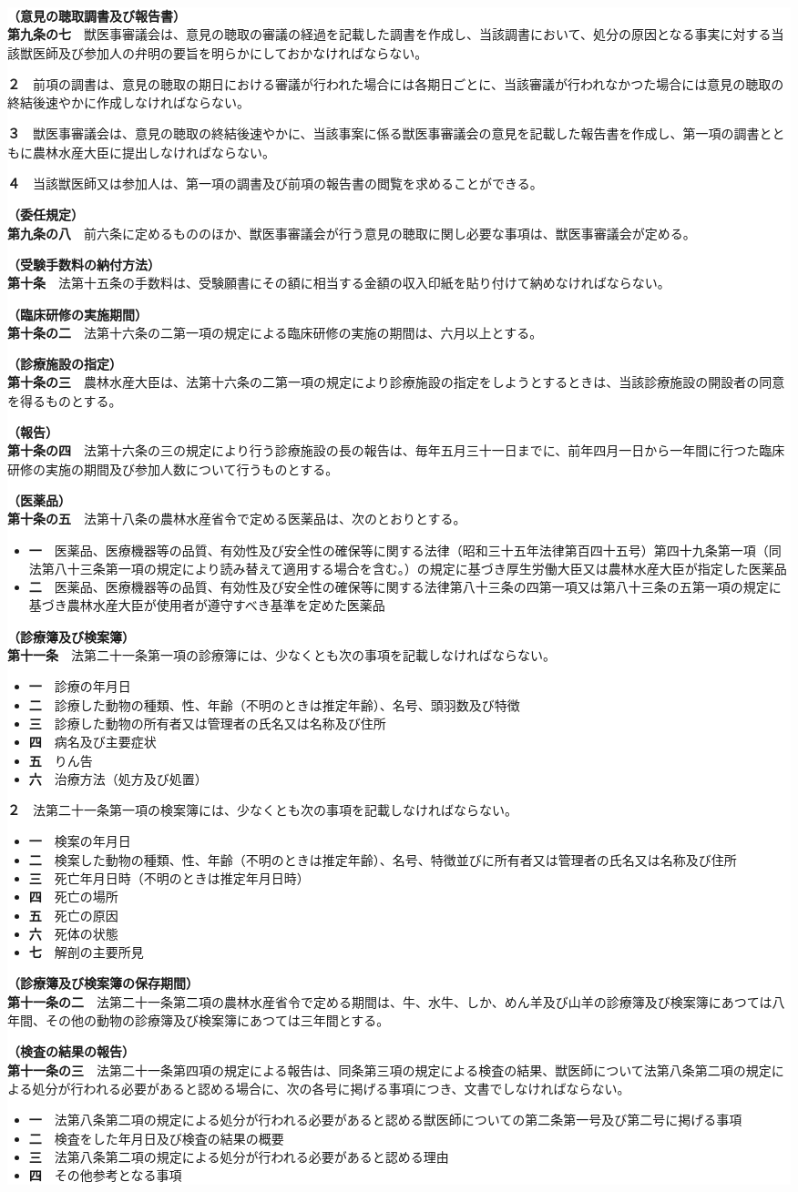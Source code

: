 **（意見の聴取調書及び報告書）**  
**第九条の七**　獣医事審議会は、意見の聴取の審議の経過を記載した調書を作成し、当該調書において、処分の原因となる事実に対する当該獣医師及び参加人の弁明の要旨を明らかにしておかなければならない。  
  
**２**　前項の調書は、意見の聴取の期日における審議が行われた場合には各期日ごとに、当該審議が行われなかつた場合には意見の聴取の終結後速やかに作成しなければならない。  
  
**３**　獣医事審議会は、意見の聴取の終結後速やかに、当該事案に係る獣医事審議会の意見を記載した報告書を作成し、第一項の調書とともに農林水産大臣に提出しなければならない。  
  
**４**　当該獣医師又は参加人は、第一項の調書及び前項の報告書の閲覧を求めることができる。  
  
**（委任規定）**  
**第九条の八**　前六条に定めるもののほか、獣医事審議会が行う意見の聴取に関し必要な事項は、獣医事審議会が定める。  
  
**（受験手数料の納付方法）**  
**第十条**　法第十五条の手数料は、受験願書にその額に相当する金額の収入印紙を貼り付けて納めなければならない。  
  
**（臨床研修の実施期間）**  
**第十条の二**　法第十六条の二第一項の規定による臨床研修の実施の期間は、六月以上とする。  
  
**（診療施設の指定）**  
**第十条の三**　農林水産大臣は、法第十六条の二第一項の規定により診療施設の指定をしようとするときは、当該診療施設の開設者の同意を得るものとする。  
  
**（報告）**  
**第十条の四**　法第十六条の三の規定により行う診療施設の長の報告は、毎年五月三十一日までに、前年四月一日から一年間に行つた臨床研修の実施の期間及び参加人数について行うものとする。  
  
**（医薬品）**  
**第十条の五**　法第十八条の農林水産省令で定める医薬品は、次のとおりとする。  
* **一**　医薬品、医療機器等の品質、有効性及び安全性の確保等に関する法律（昭和三十五年法律第百四十五号）第四十九条第一項（同法第八十三条第一項の規定により読み替えて適用する場合を含む。）の規定に基づき厚生労働大臣又は農林水産大臣が指定した医薬品  
* **二**　医薬品、医療機器等の品質、有効性及び安全性の確保等に関する法律第八十三条の四第一項又は第八十三条の五第一項の規定に基づき農林水産大臣が使用者が遵守すべき基準を定めた医薬品  
  
**（診療簿及び検案簿）**  
**第十一条**　法第二十一条第一項の診療簿には、少なくとも次の事項を記載しなければならない。  
* **一**　診療の年月日  
* **二**　診療した動物の種類、性、年齢（不明のときは推定年齢）、名号、頭羽数及び特徴  
* **三**　診療した動物の所有者又は管理者の氏名又は名称及び住所  
* **四**　病名及び主要症状  
* **五**　りん告  
* **六**　治療方法（処方及び処置）  
  
**２**　法第二十一条第一項の検案簿には、少なくとも次の事項を記載しなければならない。  
* **一**　検案の年月日  
* **二**　検案した動物の種類、性、年齢（不明のときは推定年齢）、名号、特徴並びに所有者又は管理者の氏名又は名称及び住所  
* **三**　死亡年月日時（不明のときは推定年月日時）  
* **四**　死亡の場所  
* **五**　死亡の原因  
* **六**　死体の状態  
* **七**　解剖の主要所見  
  
**（診療簿及び検案簿の保存期間）**  
**第十一条の二**　法第二十一条第二項の農林水産省令で定める期間は、牛、水牛、しか、めん羊及び山羊の診療簿及び検案簿にあつては八年間、その他の動物の診療簿及び検案簿にあつては三年間とする。  
  
**（検査の結果の報告）**  
**第十一条の三**　法第二十一条第四項の規定による報告は、同条第三項の規定による検査の結果、獣医師について法第八条第二項の規定による処分が行われる必要があると認める場合に、次の各号に掲げる事項につき、文書でしなければならない。  
* **一**　法第八条第二項の規定による処分が行われる必要があると認める獣医師についての第二条第一号及び第二号に掲げる事項  
* **二**　検査をした年月日及び検査の結果の概要  
* **三**　法第八条第二項の規定による処分が行われる必要があると認める理由  
* **四**　その他参考となる事項  
  